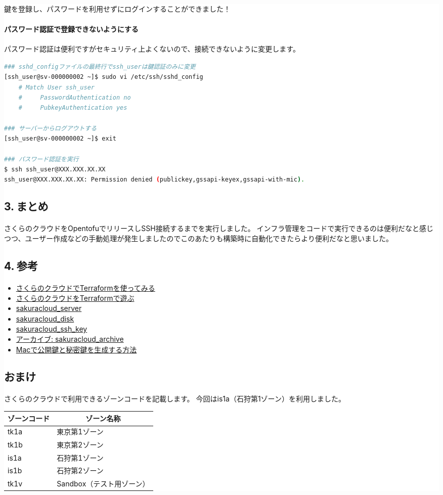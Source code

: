 鍵を登録し、パスワードを利用せずにログインすることができました！

#### パスワード認証で登録できないようにする
パスワード認証は便利ですがセキュリティ上よくないので、接続できないように変更します。



```bash
### sshd_configファイルの最終行でssh_userは鍵認証のみに変更
[ssh_user@sv-000000002 ~]$ sudo vi /etc/ssh/sshd_config
    # Match User ssh_user
    #     PasswordAuthentication no
    #     PubkeyAuthentication yes

### サーバーからログアウトする
[ssh_user@sv-000000002 ~]$ exit

### パスワード認証を実行
$ ssh ssh_user@XXX.XXX.XX.XX
ssh_user@XXX.XXX.XX.XX: Permission denied (publickey,gssapi-keyex,gssapi-with-mic).

```

## 3. まとめ
さくらのクラウドをOpentofuでリリースしSSH接続するまでを実行しました。
インフラ管理をコードで実行できるのは便利だなと感じつつ、ユーザー作成などの手動処理が発生しましたのでこのあたりも構築時に自動化できたらより便利だなと思いました。


## 4. 参考

- [さくらのクラウドでTerraformを使ってみる](https://knowledge.sakura.ad.jp/31560/)
- [さくらのクラウドをTerraformで遊ぶ](https://qiita.com/kameneko/items/384d8ac5216c1733a64a)
- [sakuracloud_server](https://registry.terraform.io/providers/sacloud/sakuracloud/latest/docs/resources/server)
- [sakuracloud_disk](https://registry.terraform.io/providers/sacloud/sakuracloud/latest/docs/resources/disk)
- [sakuracloud_ssh_key](https://registry.terraform.io/providers/sacloud/sakuracloud/latest/docs/resources/ssh_key#description-1)
- [アーカイブ: sakuracloud_archive](https://docs.usacloud.jp/terraform/d/archive/)
- [Macで公開鍵と秘密鍵を生成する方法](https://qiita.com/wakahara3/items/52094d476774f3a2f619)


## おまけ
さくらのクラウドで利用できるゾーンコードを記載します。
今回はis1a（石狩第1ゾーン）を利用しました。

| ゾーンコード | ゾーン名称           |
|-------------|-------------------|
| tk1a      | 東京第1ゾーン        |
| tk1b      | 東京第2ゾーン        |
| is1a      | 石狩第1ゾーン        |
| is1b      | 石狩第2ゾーン        |
| tk1v      | Sandbox（テスト用ゾーン） |
